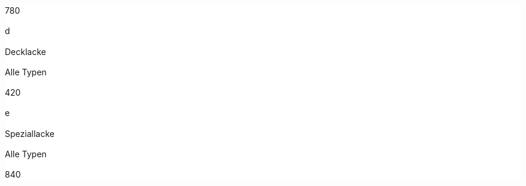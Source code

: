 <td style="border-bottom: 0.5pt solid ; " align="center" valign="top" charoff="50">

780

</td>

</tr>

<tr style="border-bottom: 0.5pt solid ; ">

<td style="border-right: 0.5pt solid ; border-bottom: 0.5pt solid ; " align="left" valign="top" charoff="50">

d

</td>

<td style="border-right: 0.5pt solid ; border-bottom: 0.5pt solid ; " align="left" valign="top" charoff="50">

Decklacke

</td>

<td style="border-right: 0.5pt solid ; border-bottom: 0.5pt solid ; " align="left" valign="top" charoff="50">

Alle Typen

</td>

<td style="border-bottom: 0.5pt solid ; " align="center" valign="top" charoff="50">

420

</td>

</tr>

<tr>

<td style="border-right: 0.5pt solid ; " align="left" valign="top" charoff="50">

e

</td>

<td style="border-right: 0.5pt solid ; " align="left" valign="top" charoff="50">

Speziallacke

</td>

<td style="border-right: 0.5pt solid ; " align="left" valign="top" charoff="50">

Alle Typen

</td>

<td style align="center" valign="top" charoff="50">

840

</td>
